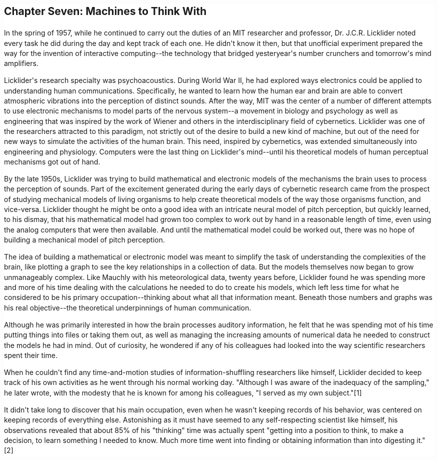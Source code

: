 ## Chapter Seven: Machines to Think With
In the spring of 1957, while he continued to carry out the duties of an MIT researcher and professor, Dr. J.C.R. Licklider noted every task he did during the day and kept track of each one. He didn't know it then, but that unofficial experiment prepared the way for the invention of interactive computing--the technology that bridged yesteryear's number crunchers and tomorrow's mind amplifiers.

Licklider's research specialty was psychoacoustics. During World War II, he had explored ways electronics could be applied to understanding human communications. Specifically, he wanted to learn how the human ear and brain are able to convert atmospheric vibrations into the perception of distinct sounds. After the way, MIT was the center of a number of different attempts to use electronic mechanisms to model parts of the nervous system--a movement in biology and psychology as well as engineering that was inspired by the work of Wiener and others in the interdisciplinary field of cybernetics. Licklider was one of the researchers attracted to this paradigm, not strictly out of the desire to build a new kind of machine, but out of the need for new ways to simulate the activities of the human brain. This need, inspired by cybernetics, was extended simultaneously into engineering and physiology. Computers were the last thing on Licklider's mind--until his theoretical models of human perceptual mechanisms got out of hand.

By the late 1950s, Licklider was trying to build mathematical and electronic models of the mechanisms the brain uses to process the perception of sounds. Part of the excitement generated during the early days of cybernetic research came from the prospect of studying mechanical models of living organisms to help create theoretical models of the way those organisms function, and vice-versa. Licklider thought he might be onto a good idea with an intricate neural model of pitch perception, but quickly learned, to his dismay, that his mathematical model had grown too complex to work out by hand in a reasonable length of time, even using the analog computers that were then available. And until the mathematical model could be worked out, there was no hope of building a mechanical model of pitch perception.

The idea of building a mathematical or electronic model was meant to simplify the task of understanding the complexities of the brain, like plotting a graph to see the key relationships in a collection of data. But the models themselves now began to grow unmanageably complex. Like Mauchly with his meteorological data, twenty years before, Licklider found he was spending more and more of his time dealing with the calculations he needed to do to create his models, which left less time for what he considered to be his primary occupation--thinking about what all that information meant. Beneath those numbers and graphs was his real objective--the theoretical underpinnings of human communication.

Although he was primarily interested in how the brain processes auditory information, he felt that he was spending mot of his time putting things into files or taking them out, as well as managing the increasing amounts of numerical data he needed to construct the models he had in mind. Out of curiosity, he wondered if any of his colleagues had looked into the way scientific researchers spent their time.

When he couldn't find any time-and-motion studies of information-shuffling researchers like himself, Licklider decided to keep track of his own activities as he went through his normal working day. "Although I was aware of the inadequacy of the sampling," he later wrote, with the modesty that he is known for among his colleagues, "I served as my own subject."[1]

It didn't take long to discover that his main occupation, even when he wasn't keeping records of his behavior, was centered on keeping records of everything else. Astonishing as it must have seemed to any self-respecting scientist like himself, his observations revealed that about 85% of his "thinking" time was actually spent "getting into a position to think, to make a decision, to learn something I needed to know. Much more time went into finding or obtaining information than into digesting it."[2]
